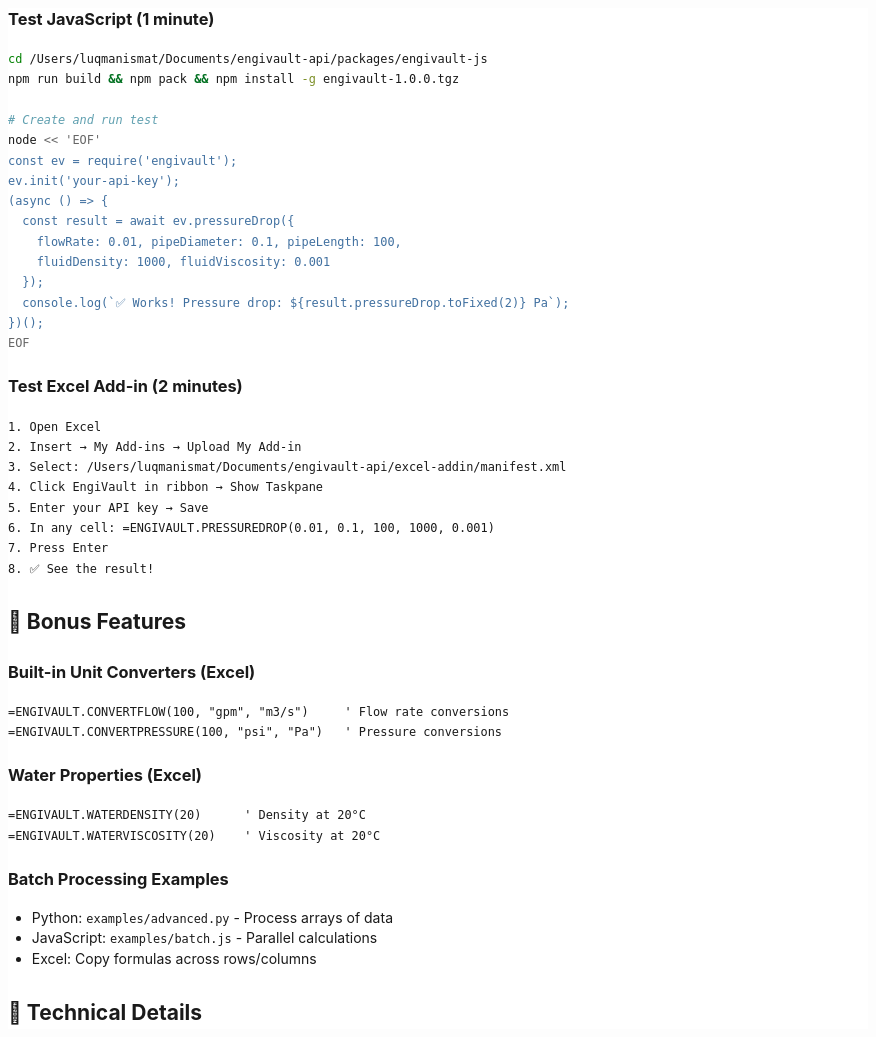 ### Test JavaScript (1 minute)
```bash
cd /Users/luqmanismat/Documents/engivault-api/packages/engivault-js
npm run build && npm pack && npm install -g engivault-1.0.0.tgz

# Create and run test
node << 'EOF'
const ev = require('engivault');
ev.init('your-api-key');
(async () => {
  const result = await ev.pressureDrop({
    flowRate: 0.01, pipeDiameter: 0.1, pipeLength: 100,
    fluidDensity: 1000, fluidViscosity: 0.001
  });
  console.log(`✅ Works! Pressure drop: ${result.pressureDrop.toFixed(2)} Pa`);
})();
EOF
```

### Test Excel Add-in (2 minutes)
```
1. Open Excel
2. Insert → My Add-ins → Upload My Add-in
3. Select: /Users/luqmanismat/Documents/engivault-api/excel-addin/manifest.xml
4. Click EngiVault in ribbon → Show Taskpane
5. Enter your API key → Save
6. In any cell: =ENGIVAULT.PRESSUREDROP(0.01, 0.1, 100, 1000, 0.001)
7. Press Enter
8. ✅ See the result!
```

## 🎁 Bonus Features

### Built-in Unit Converters (Excel)
```excel
=ENGIVAULT.CONVERTFLOW(100, "gpm", "m3/s")     ' Flow rate conversions
=ENGIVAULT.CONVERTPRESSURE(100, "psi", "Pa")   ' Pressure conversions
```

### Water Properties (Excel)
```excel
=ENGIVAULT.WATERDENSITY(20)      ' Density at 20°C
=ENGIVAULT.WATERVISCOSITY(20)    ' Viscosity at 20°C
```

### Batch Processing Examples
- Python: `examples/advanced.py` - Process arrays of data
- JavaScript: `examples/batch.js` - Parallel calculations
- Excel: Copy formulas across rows/columns

## 🔧 Technical Details
